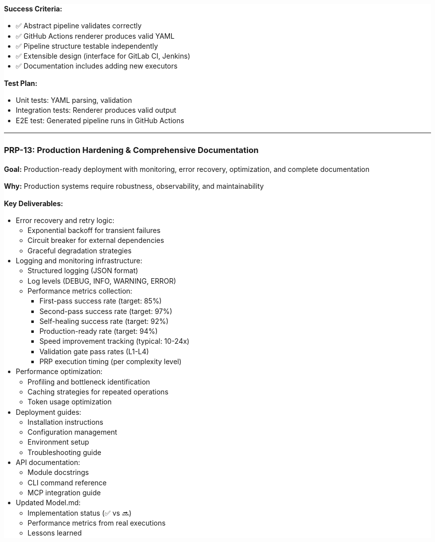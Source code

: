 **Success Criteria:**

- ✅ Abstract pipeline validates correctly
- ✅ GitHub Actions renderer produces valid YAML
- ✅ Pipeline structure testable independently
- ✅ Extensible design (interface for GitLab CI, Jenkins)
- ✅ Documentation includes adding new executors

**Test Plan:**

- Unit tests: YAML parsing, validation
- Integration tests: Renderer produces valid output
- E2E test: Generated pipeline runs in GitHub Actions

---

### PRP-13: Production Hardening & Comprehensive Documentation

**Goal:** Production-ready deployment with monitoring, error recovery, optimization, and complete documentation

**Why:** Production systems require robustness, observability, and maintainability

**Key Deliverables:**

- Error recovery and retry logic:
  - Exponential backoff for transient failures
  - Circuit breaker for external dependencies
  - Graceful degradation strategies
- Logging and monitoring infrastructure:
  - Structured logging (JSON format)
  - Log levels (DEBUG, INFO, WARNING, ERROR)
  - Performance metrics collection:
    - First-pass success rate (target: 85%)
    - Second-pass success rate (target: 97%)
    - Self-healing success rate (target: 92%)
    - Production-ready rate (target: 94%)
    - Speed improvement tracking (typical: 10-24x)
    - Validation gate pass rates (L1-L4)
    - PRP execution timing (per complexity level)
- Performance optimization:
  - Profiling and bottleneck identification
  - Caching strategies for repeated operations
  - Token usage optimization
- Deployment guides:
  - Installation instructions
  - Configuration management
  - Environment setup
  - Troubleshooting guide
- API documentation:
  - Module docstrings
  - CLI command reference
  - MCP integration guide
- Updated Model.md:
  - Implementation status (✅ vs 🔜)
  - Performance metrics from real executions
  - Lessons learned
